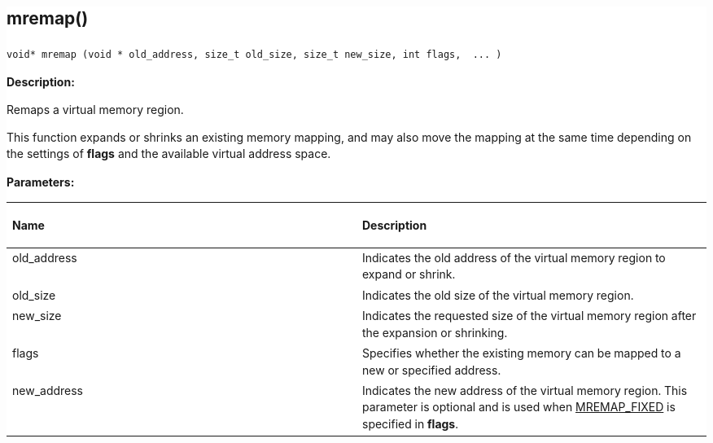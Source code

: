## mremap\(\)<a name="ga1b5acd27009fbbf05d18e90640f6ef64"></a>

```
void* mremap (void * old_address, size_t old_size, size_t new_size, int flags,  ... )
```

 **Description:**

Remaps a virtual memory region. 

This function expands or shrinks an existing memory mapping, and may also move the mapping at the same time depending on the settings of  **flags**  and the available virtual address space. 

**Parameters:**

<a name="table416588060084824"></a>
<table><thead align="left"><tr id="row1861704842084824"><th class="cellrowborder" valign="top" width="50%" id="mcps1.1.3.1.1"><p id="p688509121084824"><a name="p688509121084824"></a><a name="p688509121084824"></a>Name</p>
</th>
<th class="cellrowborder" valign="top" width="50%" id="mcps1.1.3.1.2"><p id="p1588232327084824"><a name="p1588232327084824"></a><a name="p1588232327084824"></a>Description</p>
</th>
</tr>
</thead>
<tbody><tr id="row1435662785084824"><td class="cellrowborder" valign="top" width="50%" headers="mcps1.1.3.1.1 ">old_address</td>
<td class="cellrowborder" valign="top" width="50%" headers="mcps1.1.3.1.2 ">Indicates the old address of the virtual memory region to expand or shrink. </td>
</tr>
<tr id="row344935736084824"><td class="cellrowborder" valign="top" width="50%" headers="mcps1.1.3.1.1 ">old_size</td>
<td class="cellrowborder" valign="top" width="50%" headers="mcps1.1.3.1.2 ">Indicates the old size of the virtual memory region. </td>
</tr>
<tr id="row54523210084824"><td class="cellrowborder" valign="top" width="50%" headers="mcps1.1.3.1.1 ">new_size</td>
<td class="cellrowborder" valign="top" width="50%" headers="mcps1.1.3.1.2 ">Indicates the requested size of the virtual memory region after the expansion or shrinking. </td>
</tr>
<tr id="row1067857587084824"><td class="cellrowborder" valign="top" width="50%" headers="mcps1.1.3.1.1 ">flags</td>
<td class="cellrowborder" valign="top" width="50%" headers="mcps1.1.3.1.2 ">Specifies whether the existing memory can be mapped to a new or specified address. </td>
</tr>
<tr id="row1616238492084824"><td class="cellrowborder" valign="top" width="50%" headers="mcps1.1.3.1.1 ">new_address</td>
<td class="cellrowborder" valign="top" width="50%" headers="mcps1.1.3.1.2 ">Indicates the new address of the virtual memory region. This parameter is optional and is used when <a href="mem.md#ga689fc9cb8e5f54526471e67573624af9">MREMAP_FIXED</a> is specified in <strong id="b920506898084824"><a name="b920506898084824"></a><a name="b920506898084824"></a>flags</strong>. </td>
</tr>
</tbody>
</table>
